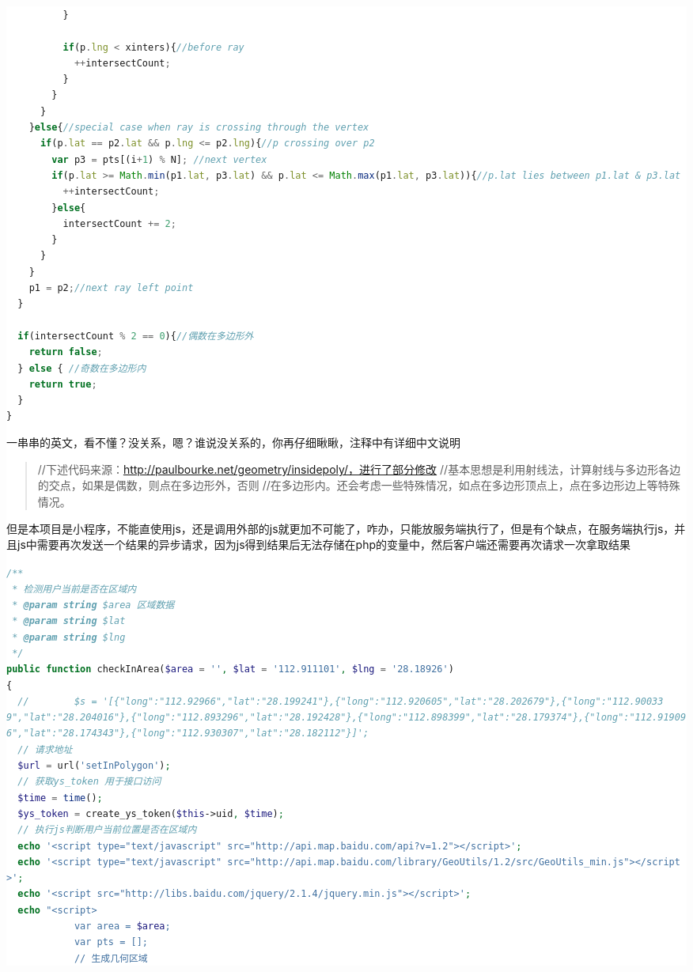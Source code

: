 ```javascript
          }

          if(p.lng < xinters){//before ray
            ++intersectCount;
          } 
        }
      }
    }else{//special case when ray is crossing through the vertex                
      if(p.lat == p2.lat && p.lng <= p2.lng){//p crossing over p2                    
        var p3 = pts[(i+1) % N]; //next vertex                    
        if(p.lat >= Math.min(p1.lat, p3.lat) && p.lat <= Math.max(p1.lat, p3.lat)){//p.lat lies between p1.lat & p3.lat
          ++intersectCount;
        }else{
          intersectCount += 2;
        }
      }
    }            
    p1 = p2;//next ray left point
  }

  if(intersectCount % 2 == 0){//偶数在多边形外
    return false;
  } else { //奇数在多边形内
    return true;
  }            
}
```

一串串的英文，看不懂？没关系，嗯？谁说没关系的，你再仔细瞅瞅，注释中有详细中文说明

> //下述代码来源：http://paulbourke.net/geometry/insidepoly/，进行了部分修改
> //基本思想是利用射线法，计算射线与多边形各边的交点，如果是偶数，则点在多边形外，否则
> //在多边形内。还会考虑一些特殊情况，如点在多边形顶点上，点在多边形边上等特殊情况。

但是本项目是小程序，不能直使用js，还是调用外部的js就更加不可能了，咋办，只能放服务端执行了，但是有个缺点，在服务端执行js，并且js中需要再次发送一个结果的异步请求，因为js得到结果后无法存储在php的变量中，然后客户端还需要再次请求一次拿取结果

```php
/**
 * 检测用户当前是否在区域内
 * @param string $area 区域数据
 * @param string $lat
 * @param string $lng
 */
public function checkInArea($area = '', $lat = '112.911101', $lng = '28.18926')
{
  //        $s = '[{"long":"112.92966","lat":"28.199241"},{"long":"112.920605","lat":"28.202679"},{"long":"112.900339","lat":"28.204016"},{"long":"112.893296","lat":"28.192428"},{"long":"112.898399","lat":"28.179374"},{"long":"112.919096","lat":"28.174343"},{"long":"112.930307","lat":"28.182112"}]';
  // 请求地址
  $url = url('setInPolygon');
  // 获取ys_token 用于接口访问
  $time = time();
  $ys_token = create_ys_token($this->uid, $time);
  // 执行js判断用户当前位置是否在区域内
  echo '<script type="text/javascript" src="http://api.map.baidu.com/api?v=1.2"></script>';
  echo '<script type="text/javascript" src="http://api.map.baidu.com/library/GeoUtils/1.2/src/GeoUtils_min.js"></script>';
  echo '<script src="http://libs.baidu.com/jquery/2.1.4/jquery.min.js"></script>';
  echo "<script>
            var area = $area;
            var pts = [];
            // 生成几何区域
```